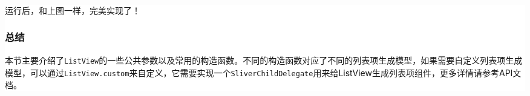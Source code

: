 运行后，和上图一样，完美实现了！

### 总结

本节主要介绍了`ListView`的一些公共参数以及常用的构造函数。不同的构造函数对应了不同的列表项生成模型，如果需要自定义列表项生成模型，可以通过`ListView.custom`来自定义，它需要实现一个`SliverChildDelegate`用来给ListView生成列表项组件，更多详情请参考API文档。

